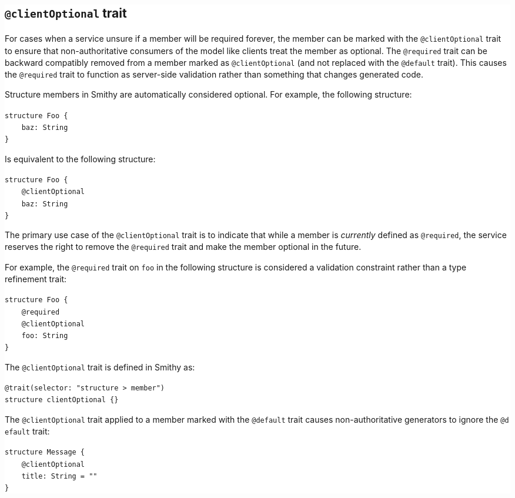 
## `@clientOptional` trait

For cases when a service unsure if a member will be required forever, the
member can be marked with the `@clientOptional` trait to ensure that
non-authoritative consumers of the model like clients treat the member as
optional. The `@required` trait can be backward compatibly removed from a
member marked as `@clientOptional` (and not replaced with the `@default`
trait). This causes the `@required` trait to function as server-side validation
rather than something that changes generated code.

Structure members in Smithy are automatically considered optional. For example,
the following structure:

```
structure Foo {
    baz: String
}
```

Is equivalent to the following structure:

```
structure Foo {
    @clientOptional
    baz: String
}
```

The primary use case of the `@clientOptional` trait is to indicate that while a
member is _currently_ defined as `@required`, the service reserves the right to
remove the `@required` trait and make the member optional in the future.

For example, the `@required` trait on `foo` in the following structure is
considered a validation constraint rather than a type refinement trait:

```
structure Foo {
    @required
    @clientOptional
    foo: String
}
```

The `@clientOptional` trait is defined in Smithy as:

```
@trait(selector: "structure > member")
structure clientOptional {}
```

The `@clientOptional` trait applied to a member marked with the `@default`
trait causes non-authoritative generators to ignore the `@default` trait:

```
structure Message {
    @clientOptional
    title: String = ""
}
```
